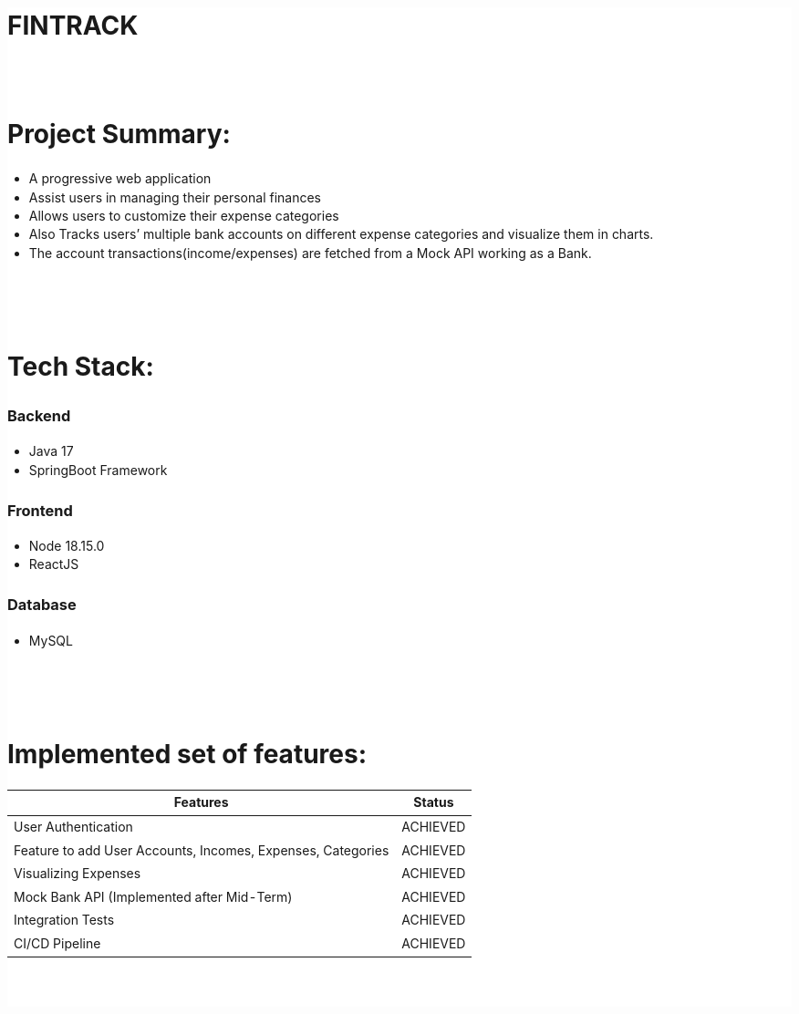 
# **FINTRACK**

<br/>

# **Project Summary:**
- A progressive web application
- Assist users in managing their personal finances
- Allows users to customize their expense categories
- Also Tracks users’ multiple bank accounts on different expense categories and visualize them in charts.
- The account transactions(income/expenses) are fetched from a Mock API working as a Bank.

<br/>
<br/>

# **Tech Stack:**
### **Backend**
- Java 17
- SpringBoot Framework

### **Frontend**
- Node 18.15.0
- ReactJS

### **Database**
- MySQL

<br/>
<br/>

# **Implemented set of features:**

| Features                                                    | Status   |
|-------------------------------------------------------------|----------|
| User Authentication                                         | ACHIEVED |
| Feature to add User Accounts, Incomes, Expenses, Categories | ACHIEVED |
| Visualizing Expenses                                        | ACHIEVED |
| Mock Bank API (Implemented after Mid-Term)                  | ACHIEVED |
| Integration Tests                                           | ACHIEVED |
| CI/CD Pipeline                                              | ACHIEVED |

<br/>
<br/>
